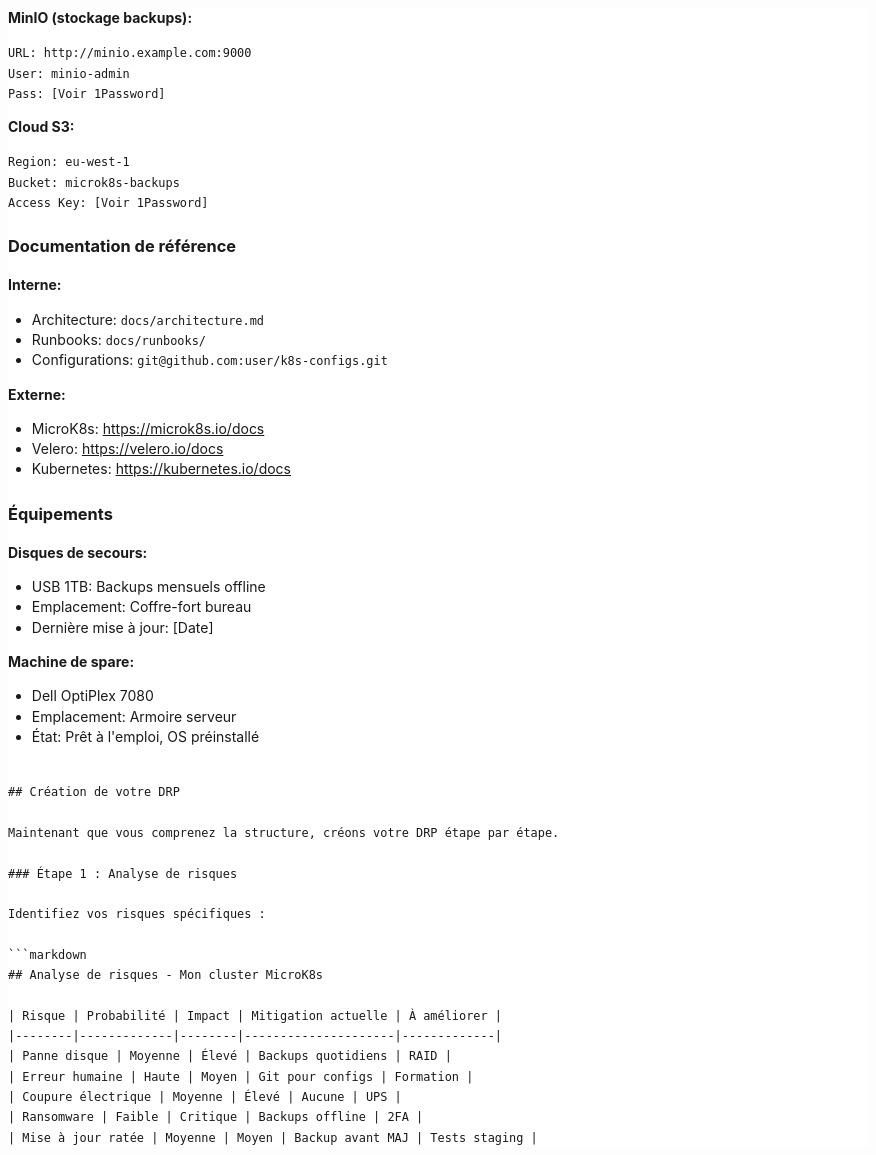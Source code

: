 **MinIO (stockage backups):**
```bash
URL: http://minio.example.com:9000
User: minio-admin
Pass: [Voir 1Password]
```

**Cloud S3:**
```bash
Region: eu-west-1
Bucket: microk8s-backups
Access Key: [Voir 1Password]
```

### Documentation de référence

**Interne:**
- Architecture: `docs/architecture.md`
- Runbooks: `docs/runbooks/`
- Configurations: `git@github.com:user/k8s-configs.git`

**Externe:**
- MicroK8s: https://microk8s.io/docs
- Velero: https://velero.io/docs
- Kubernetes: https://kubernetes.io/docs

### Équipements

**Disques de secours:**
- USB 1TB: Backups mensuels offline
- Emplacement: Coffre-fort bureau
- Dernière mise à jour: [Date]

**Machine de spare:**
- Dell OptiPlex 7080
- Emplacement: Armoire serveur
- État: Prêt à l'emploi, OS préinstallé
```

## Création de votre DRP

Maintenant que vous comprenez la structure, créons votre DRP étape par étape.

### Étape 1 : Analyse de risques

Identifiez vos risques spécifiques :

```markdown
## Analyse de risques - Mon cluster MicroK8s

| Risque | Probabilité | Impact | Mitigation actuelle | À améliorer |
|--------|-------------|--------|---------------------|-------------|
| Panne disque | Moyenne | Élevé | Backups quotidiens | RAID |
| Erreur humaine | Haute | Moyen | Git pour configs | Formation |
| Coupure électrique | Moyenne | Élevé | Aucune | UPS |
| Ransomware | Faible | Critique | Backups offline | 2FA |
| Mise à jour ratée | Moyenne | Moyen | Backup avant MAJ | Tests staging |
```
